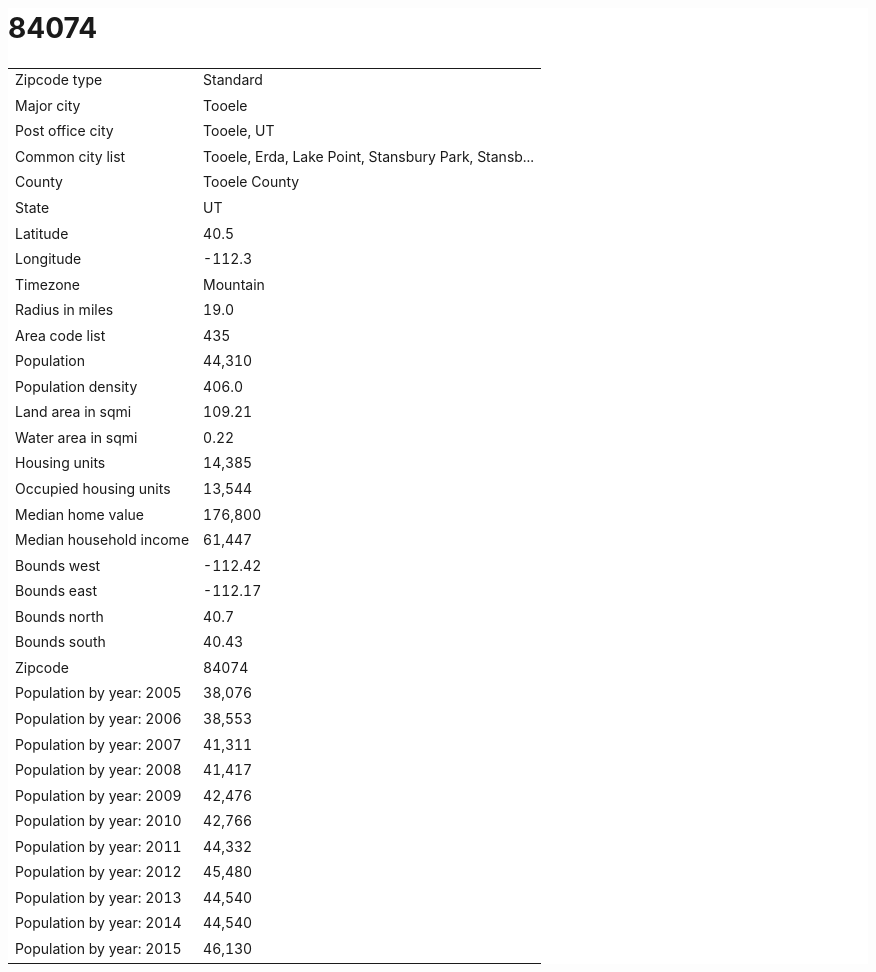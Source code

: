84074
=====
|||
|--|--|
|Zipcode type|Standard|
|Major city|Tooele|
|Post office city|Tooele, UT|
|Common city list|Tooele, Erda, Lake Point, Stansbury Park, Stansb...|
|County|Tooele County|
|State|UT|
|Latitude|40.5|
|Longitude|-112.3|
|Timezone|Mountain|
|Radius in miles|19.0|
|Area code list|435|
|Population|44,310|
|Population density|406.0|
|Land area in sqmi|109.21|
|Water area in sqmi|0.22|
|Housing units|14,385|
|Occupied housing units|13,544|
|Median home value|176,800|
|Median household income|61,447|
|Bounds west|-112.42|
|Bounds east|-112.17|
|Bounds north|40.7|
|Bounds south|40.43|
|Zipcode|84074|
|Population by year: 2005|38,076|
|Population by year: 2006|38,553|
|Population by year: 2007|41,311|
|Population by year: 2008|41,417|
|Population by year: 2009|42,476|
|Population by year: 2010|42,766|
|Population by year: 2011|44,332|
|Population by year: 2012|45,480|
|Population by year: 2013|44,540|
|Population by year: 2014|44,540|
|Population by year: 2015|46,130|